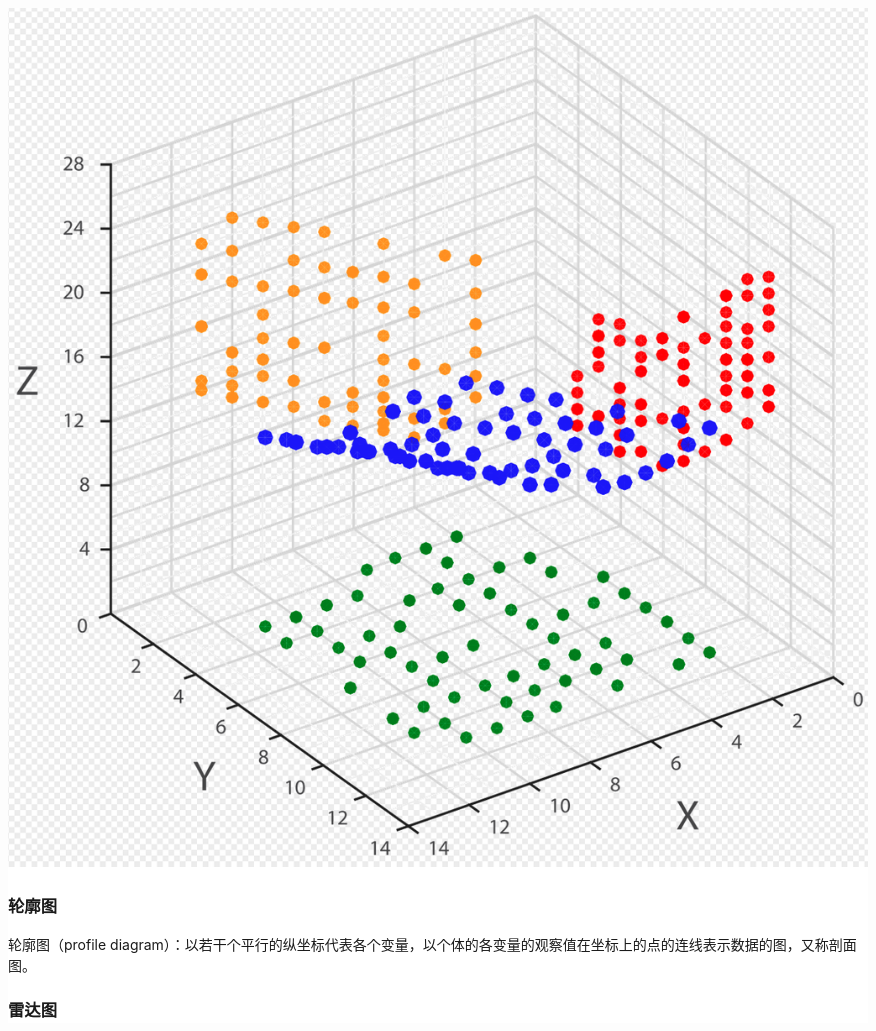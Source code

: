 ![](./images/images/2022-1-10/1641781638513-3dscatter.png)

### 轮廓图

轮廓图（profile diagram）：以若干个平行的纵坐标代表各个变量，以个体的各变量的观察值在坐标上的点的连线表示数据的图，又称剖面图。

### 雷达图

